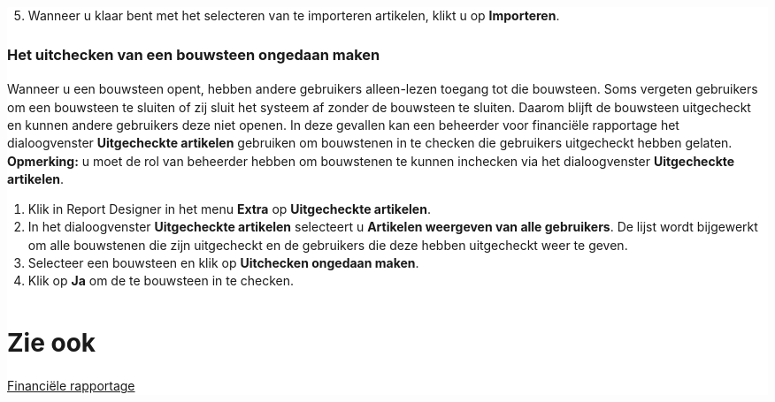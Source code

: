 5.  Wanneer u klaar bent met het selecteren van te importeren artikelen, klikt u op **Importeren**.

### <a name="undo-a-checkout-of-a-building-block"></a>Het uitchecken van een bouwsteen ongedaan maken

Wanneer u een bouwsteen opent, hebben andere gebruikers alleen-lezen toegang tot die bouwsteen. Soms vergeten gebruikers om een bouwsteen te sluiten of zij sluit het systeem af zonder de bouwsteen te sluiten. Daarom blijft de bouwsteen uitgecheckt en kunnen andere gebruikers deze niet openen. In deze gevallen kan een beheerder voor financiële rapportage het dialoogvenster **Uitgecheckte artikelen** gebruiken om bouwstenen in te checken die gebruikers uitgecheckt hebben gelaten. **Opmerking:** u moet de rol van beheerder hebben om bouwstenen te kunnen inchecken via het dialoogvenster **Uitgecheckte artikelen**.
1.  Klik in Report Designer in het menu **Extra** op **Uitgecheckte artikelen**.
2.  In het dialoogvenster **Uitgecheckte artikelen** selecteert u **Artikelen weergeven van alle gebruikers**. De lijst wordt bijgewerkt om alle bouwstenen die zijn uitgecheckt en de gebruikers die deze hebben uitgecheckt weer te geven.
3.  Selecteer een bouwsteen en klik op **Uitchecken ongedaan maken**.
4.  Klik op **Ja** om de te bouwsteen in te checken.

# <a name="see-also"></a>Zie ook

[Financiële rapportage](financial-reporting-intro.md)




